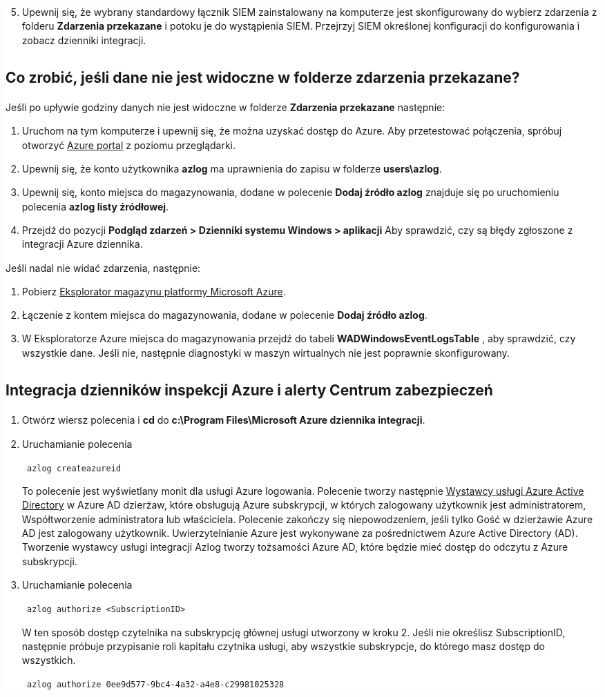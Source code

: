 5. Upewnij się, że wybrany standardowy łącznik SIEM zainstalowany na komputerze jest skonfigurowany do wybierz zdarzenia z folderu **Zdarzenia przekazane** i potoku je do wystąpienia SIEM. Przejrzyj SIEM określonej konfiguracji do konfigurowania i zobacz dzienniki integracji.

## <a name="what-if-data-is-not-showing-up-in-the-forwarded-events-folder"></a>Co zrobić, jeśli dane nie jest widoczne w folderze zdarzenia przekazane?

Jeśli po upływie godziny danych nie jest widoczne w folderze **Zdarzenia przekazane** następnie:

1. Uruchom na tym komputerze i upewnij się, że można uzyskać dostęp do Azure. Aby przetestować połączenia, spróbuj otworzyć [Azure portal](http://portal.azure.com) z poziomu przeglądarki.

2. Upewnij się, że konto użytkownika **azlog** ma uprawnienia do zapisu w folderze **users\azlog**.

3. Upewnij się, konto miejsca do magazynowania, dodane w polecenie **Dodaj źródło azlog** znajduje się po uruchomieniu polecenia **azlog listy źródłowej**.
4. Przejdź do pozycji **Podgląd zdarzeń > Dzienniki systemu Windows > aplikacji** Aby sprawdzić, czy są błędy zgłoszone z integracji Azure dziennika.

Jeśli nadal nie widać zdarzenia, następnie:

1. Pobierz [Eksplorator magazynu platformy Microsoft Azure](http://storageexplorer.com/).

2. Łączenie z kontem miejsca do magazynowania, dodane w polecenie **Dodaj źródło azlog**.

3. W Eksploratorze Azure miejsca do magazynowania przejdź do tabeli **WADWindowsEventLogsTable** , aby sprawdzić, czy wszystkie dane. Jeśli nie, następnie diagnostyki w maszyn wirtualnych nie jest poprawnie skonfigurowany.

## <a name="integrate-azure-audit-logs-and-security-center-alerts"></a>Integracja dzienników inspekcji Azure i alerty Centrum zabezpieczeń

1. Otwórz wiersz polecenia i **cd** do **c:\Program Files\Microsoft Azure dziennika integracji**.

2. Uruchamianie polecenia

        azlog createazureid

      To polecenie jest wyświetlany monit dla usługi Azure logowania. Polecenie tworzy następnie [Wystawcy usługi Azure Active Directory](../active-directory/active-directory-application-objects.md) w Azure AD dzierżaw, które obsługują Azure subskrypcji, w których zalogowany użytkownik jest administratorem, Współtworzenie administratora lub właściciela. Polecenie zakończy się niepowodzeniem, jeśli tylko Gość w dzierżawie Azure AD jest zalogowany użytkownik. Uwierzytelnianie Azure jest wykonywane za pośrednictwem Azure Active Directory (AD).  Tworzenie wystawcy usługi integracji Azlog tworzy tożsamości Azure AD, które będzie mieć dostęp do odczytu z Azure subskrypcji.

3. Uruchamianie polecenia

        azlog authorize <SubscriptionID>

      W ten sposób dostęp czytelnika na subskrypcję głównej usługi utworzony w kroku 2. Jeśli nie określisz SubscriptionID, następnie próbuje przypisanie roli kapitału czytnika usługi, aby wszystkie subskrypcje, do którego masz dostęp do wszystkich.

        azlog authorize 0ee9d577-9bc4-4a32-a4e8-c29981025328
